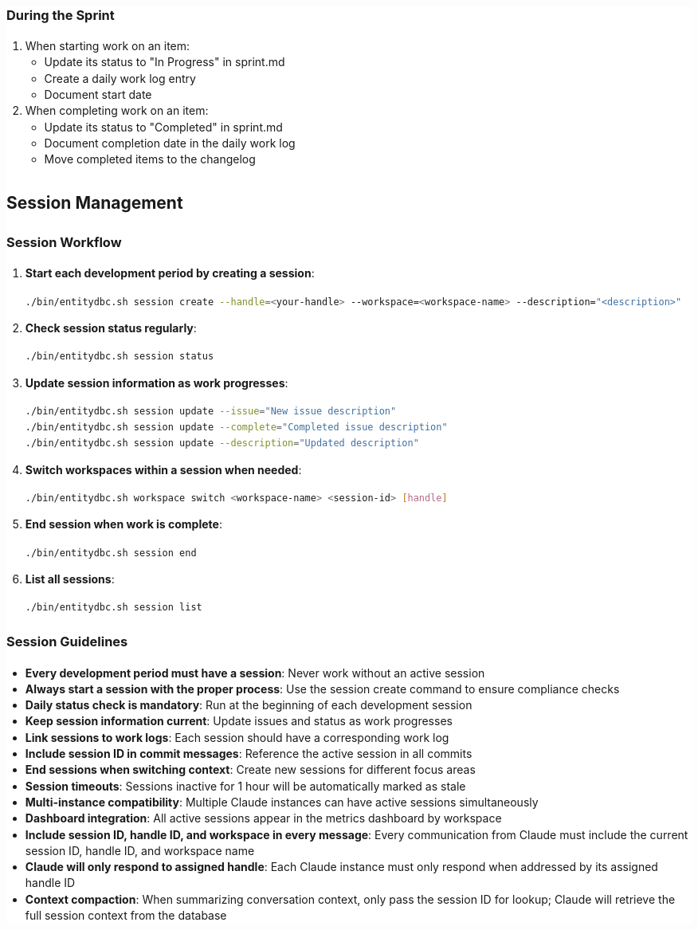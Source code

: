 ### During the Sprint
1. When starting work on an item:
   - Update its status to "In Progress" in sprint.md
   - Create a daily work log entry
   - Document start date
2. When completing work on an item:
   - Update its status to "Completed" in sprint.md
   - Document completion date in the daily work log
   - Move completed items to the changelog

## Session Management

### Session Workflow
1. **Start each development period by creating a session**:
   ```bash
   ./bin/entitydbc.sh session create --handle=<your-handle> --workspace=<workspace-name> --description="<description>"
   ```

2. **Check session status regularly**:
   ```bash
   ./bin/entitydbc.sh session status
   ```

3. **Update session information as work progresses**:
   ```bash
   ./bin/entitydbc.sh session update --issue="New issue description"
   ./bin/entitydbc.sh session update --complete="Completed issue description"
   ./bin/entitydbc.sh session update --description="Updated description"
   ```

4. **Switch workspaces within a session when needed**:
   ```bash
   ./bin/entitydbc.sh workspace switch <workspace-name> <session-id> [handle]
   ```

5. **End session when work is complete**:
   ```bash
   ./bin/entitydbc.sh session end
   ```

6. **List all sessions**:
   ```bash
   ./bin/entitydbc.sh session list
   ```

### Session Guidelines
- **Every development period must have a session**: Never work without an active session
- **Always start a session with the proper process**: Use the session create command to ensure compliance checks
- **Daily status check is mandatory**: Run at the beginning of each development session
- **Keep session information current**: Update issues and status as work progresses
- **Link sessions to work logs**: Each session should have a corresponding work log
- **Include session ID in commit messages**: Reference the active session in all commits
- **End sessions when switching context**: Create new sessions for different focus areas
- **Session timeouts**: Sessions inactive for 1 hour will be automatically marked as stale
- **Multi-instance compatibility**: Multiple Claude instances can have active sessions simultaneously
- **Dashboard integration**: All active sessions appear in the metrics dashboard by workspace
- **Include session ID, handle ID, and workspace in every message**: Every communication from Claude must include the current session ID, handle ID, and workspace name
- **Claude will only respond to assigned handle**: Each Claude instance must only respond when addressed by its assigned handle ID
- **Context compaction**: When summarizing conversation context, only pass the session ID for lookup; Claude will retrieve the full session context from the database